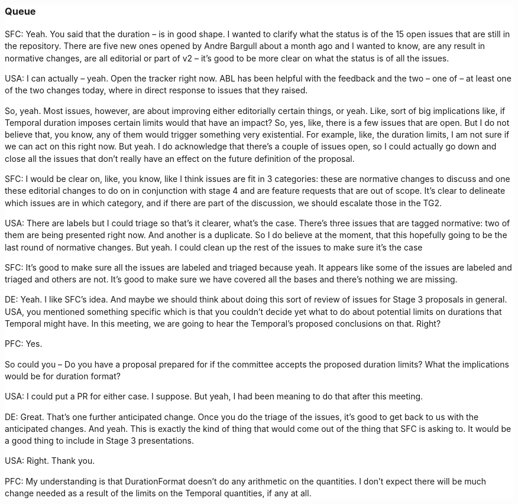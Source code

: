 ### Queue

SFC: Yeah. You said that the duration – is in good shape. I wanted to clarify what the status is of the 15 open issues that are still in the repository. There are five new ones opened by Andre Bargull about a month ago and I wanted to know, are any result in normative changes, are all editorial or part of v2 – it’s good to be more clear on what the status is of all the issues.

USA: I can actually – yeah. Open the tracker right now. ABL has been helpful with the feedback and the two – one of – at least one of the two changes today, where in direct response to issues that they raised.

So, yeah. Most issues, however, are about improving either editorially certain things, or yeah. Like, sort of big implications like, if Temporal duration imposes certain limits would that have an impact? So, yes, like, there is a few issues that are open. But I do not believe that, you know, any of them would trigger something very existential. For example, like, the duration limits, I am not sure if we can act on this right now. But yeah. I do acknowledge that there’s a couple of issues open, so I could actually go down and close all the issues that don’t really have an effect on the future definition of the proposal.

SFC: I would be clear on, like, you know, like I think issues are fit in 3 categories: these are normative changes to discuss and one these editorial changes to do on in conjunction with stage 4 and are feature requests that are out of scope. It’s clear to delineate which issues are in which category, and if there are part of the discussion, we should escalate those in the TG2.

USA: There are labels but I could triage so that’s it clearer, what’s the case. There’s three issues that are tagged normative: two of them are being presented right now. And another is a duplicate. So I do believe at the moment, that this hopefully going to be the last round of normative changes. But yeah. I could clean up the rest of the issues to make sure it’s the case

SFC: It’s good to make sure all the issues are labeled and triaged because yeah. It appears like some of the issues are labeled and triaged and others are not. It’s good to make sure we have covered all the bases and there’s nothing we are missing.

DE: Yeah. I like SFC’s idea. And maybe we should think about doing this sort of review of issues for Stage 3 proposals in general. USA, you mentioned something specific which is that you couldn’t decide yet what to do about potential limits on durations that Temporal might have. In this meeting, we are going to hear the Temporal’s proposed conclusions on that. Right?

PFC: Yes.

So could you – Do you have a proposal prepared for if the committee accepts the proposed duration limits? What the implications would be for duration format?

USA: I could put a PR for either case. I suppose. But yeah, I had been meaning to do that after this meeting.

DE: Great. That’s one further anticipated change. Once you do the triage of the issues, it’s good to get back to us with the anticipated changes. And yeah. This is exactly the kind of thing that would come out of the thing that SFC is asking to. It would be a good thing to include in Stage 3 presentations.

USA: Right. Thank you.

PFC: My understanding is that DurationFormat doesn’t do any arithmetic on the quantities. I don’t expect there will be much change needed as a result of the limits on the Temporal quantities, if any at all.
